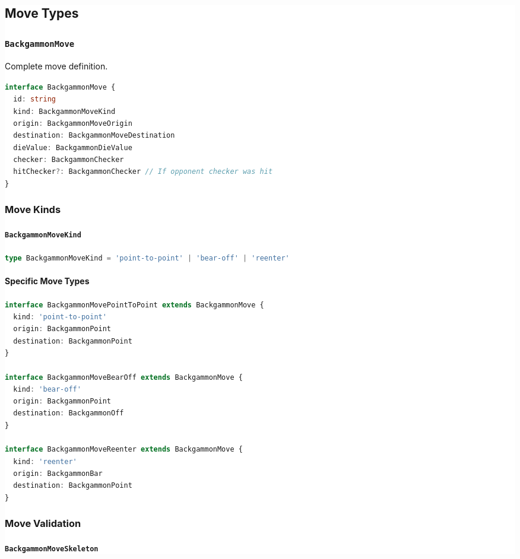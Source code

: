 
## Move Types

### `BackgammonMove`

Complete move definition.

```typescript
interface BackgammonMove {
  id: string
  kind: BackgammonMoveKind
  origin: BackgammonMoveOrigin
  destination: BackgammonMoveDestination
  dieValue: BackgammonDieValue
  checker: BackgammonChecker
  hitChecker?: BackgammonChecker // If opponent checker was hit
}
```

### Move Kinds

#### `BackgammonMoveKind`

```typescript
type BackgammonMoveKind = 'point-to-point' | 'bear-off' | 'reenter'
```

#### Specific Move Types

```typescript
interface BackgammonMovePointToPoint extends BackgammonMove {
  kind: 'point-to-point'
  origin: BackgammonPoint
  destination: BackgammonPoint
}

interface BackgammonMoveBearOff extends BackgammonMove {
  kind: 'bear-off'
  origin: BackgammonPoint
  destination: BackgammonOff
}

interface BackgammonMoveReenter extends BackgammonMove {
  kind: 'reenter'
  origin: BackgammonBar
  destination: BackgammonPoint
}
```

### Move Validation

#### `BackgammonMoveSkeleton`
